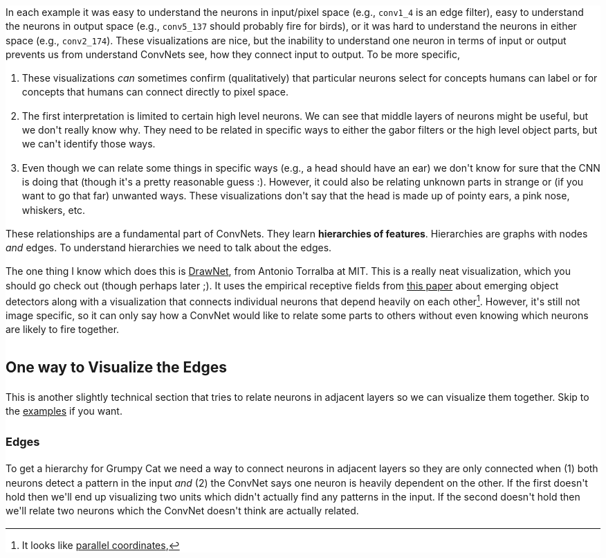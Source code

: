 In each example it was easy to understand the neurons in input/pixel space (e.g., `conv1_4` is an edge filter),
easy to understand the neurons in output space (e.g., `conv5_137` should probably fire for birds), or
it was hard to understand the neurons in either space (e.g., `conv2_174`).
These visualizations are nice, but the inability to understand one neuron in terms of input or output
prevents us from understand ConvNets see, how they connect input to output.
To be more specific,

1. These visualizations _can_ sometimes confirm (qualitatively) that particular neurons
   select for concepts humans can label or for concepts that humans can connect directly to pixel space.

2. The first interpretation is limited to certain high level neurons.
   We can see that middle layers of neurons might be useful, but we don't
   really know why. They need to be related in specific ways to either
   the gabor filters or the high level object parts, but we can't identify those ways.

3. Even though we can relate some things in specific ways (e.g., a head should have an ear)
   we don't know for sure that the CNN is doing that (though it's a pretty reasonable guess :).
   However, it could also be relating unknown parts in strange or (if you want to go that far) unwanted ways.
   These visualizations don't say that the head is made up of pointy ears, a pink nose, whiskers, etc.

These relationships are a fundamental part of ConvNets.
They learn __hierarchies of features__.
Hierarchies are graphs with nodes _and_ edges.
To understand hierarchies we need to talk about the edges.

The one thing I know which does this
is [DrawNet](http://people.csail.mit.edu/torralba/research/drawCNN/drawNet.html),
from Antonio Torralba at MIT. This is a really neat visualization, which you should
go check out (though perhaps later ;). It uses the empirical receptive fields from [this paper](http://arxiv.org/abs/1412.6856)
about emerging object detectors along with a visualization that connects individual
neurons that depend heavily on each other[^not_parcoord].
However, it's still not image specific, so it can only say how a ConvNet
would like to relate some parts to others without even knowing which neurons
are likely to fire together.


One way to Visualize the Edges
---

This is another slightly technical section that tries to relate
neurons in adjacent layers so we can visualize them together.
Skip to the [examples](#some-features-in-a-hierarchy) if you want.

### Edges

To get a hierarchy for Grumpy Cat we need a way to connect neurons in adjacent layers
so they are only connected when (1) both neurons detect a pattern in the input
_and_ (2) the ConvNet says one neuron is heavily dependent on the other.
If the first doesn't hold then we'll end up visualizing two units which didn't
actually find any patterns in the input. If the second doesn't hold then we'll relate
two neurons which the ConvNet doesn't think are actually related.


[^nn_diagram]: This image comes from [chapter 1](http://neuralnetworksanddeeplearning.com/chap1.html) of
[^categories]: Since the network was trained on the [ILSVRC classes](http://image-net.org/challenges/LSVRC/2014/browse-synsets)
[^winston_vision]: Pat Winston has a nice [video](https://www.youtube.com/watch?v=gvmfbePC2pc) about
[^representation_math]: TODO: talk about the mathematics of representations
[^other_vis]: You can find how some other cool
[^not_parcoord]: It looks like [parallel coordinates](https://syntagmatic.github.io/parallel-coordinates/),
[^saturate]: This tends to saturate visualizations, especially as they
[^1]: See [this](http://colah.github.io/posts/2014-07-Conv-Nets-Modular/) nice introduction by Chris Olah 
[^2]: emerging object detectors (TODO)
[^AlexNet]: [AlexNet](http://www.cs.toronto.edu/~fritz/absps/imagenet.pdf)